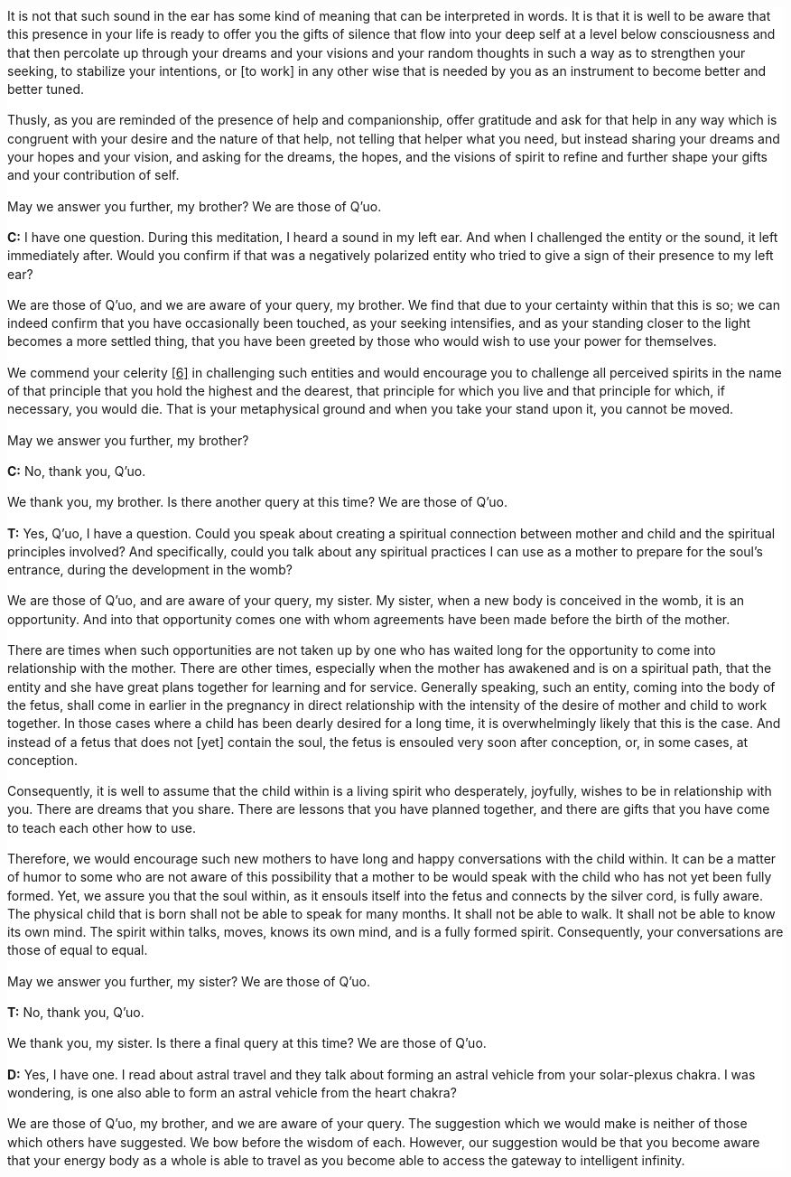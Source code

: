 <p>It is not that such sound in the ear has some kind of meaning that can be interpreted in words. It is that it is well to be aware that this presence in your life is ready to offer you the gifts of silence that flow into your deep self at a level below consciousness and that then percolate up through your dreams and your visions and your random thoughts in such a way as to strengthen your seeking, to stabilize your intentions, or [to work] in any other wise that is needed by you as an instrument to become better and better tuned.</p>
<p>Thusly, as you are reminded of the presence of help and companionship, offer gratitude and ask for that help in any way which is congruent with your desire and the nature of that help, not telling that helper what you need, but instead sharing your dreams and your hopes and your vision, and asking for the dreams, the hopes, and the visions of spirit to refine and further shape your gifts and your contribution of self.</p>
<p>May we answer you further, my brother? We are those of Q’uo.</p>
<p><strong>C:</strong> I have one question. During this meditation, I heard a sound in my left ear. And when I challenged the entity or the sound, it left immediately after. Would you confirm if that was a negatively polarized entity who tried to give a sign of their presence to my left ear?</p>
<p>We are those of Q’uo, and we are aware of your query, my brother. We find that due to your certainty within that this is so; we can indeed confirm that you have occasionally been touched, as your seeking intensifies, and as your standing closer to the light becomes a more settled thing, that you have been greeted by those who would wish to use your power for themselves.</p>
<p>We commend your celerity <a id="_ftnref6" href="#_ftn6" name="_ftnref6">[6]</a> in challenging such entities and would encourage you to challenge all perceived spirits in the name of that principle that you hold the highest and the dearest, that principle for which you live and that principle for which, if necessary, you would die. That is your metaphysical ground and when you take your stand upon it, you cannot be moved.</p>
<p>May we answer you further, my brother?</p>
<p><strong>C:</strong> No, thank you, Q’uo.</p>
<p>We thank you, my brother. Is there another query at this time? We are those of Q’uo.</p>
<p><strong>T:</strong> Yes, Q’uo, I have a question. Could you speak about creating a spiritual connection between mother and child and the spiritual principles involved? And specifically, could you talk about any spiritual practices I can use as a mother to prepare for the soul’s entrance, during the development in the womb?</p>
<p>We are those of Q’uo, and are aware of your query, my sister. My sister, when a new body is conceived in the womb, it is an opportunity. And into that opportunity comes one with whom agreements have been made before the birth of the mother.</p>
<p>There are times when such opportunities are not taken up by one who has waited long for the opportunity to come into relationship with the mother. There are other times, especially when the mother has awakened and is on a spiritual path, that the entity and she have great plans together for learning and for service. Generally speaking, such an entity, coming into the body of the fetus, shall come in earlier in the pregnancy in direct relationship with the intensity of the desire of mother and child to work together. In those cases where a child has been dearly desired for a long time, it is overwhelmingly likely that this is the case. And instead of a fetus that does not [yet] contain the soul, the fetus is ensouled very soon after conception, or, in some cases, at conception.</p>
<p>Consequently, it is well to assume that the child within is a living spirit who desperately, joyfully, wishes to be in relationship with you. There are dreams that you share. There are lessons that you have planned together, and there are gifts that you have come to teach each other how to use.</p>
<p>Therefore, we would encourage such new mothers to have long and happy conversations with the child within. It can be a matter of humor to some who are not aware of this possibility that a mother to be would speak with the child who has not yet been fully formed. Yet, we assure you that the soul within, as it ensouls itself into the fetus and connects by the silver cord, is fully aware. The physical child that is born shall not be able to speak for many months. It shall not be able to walk. It shall not be able to know its own mind. The spirit within talks, moves, knows its own mind, and is a fully formed spirit. Consequently, your conversations are those of equal to equal.</p>
<p>May we answer you further, my sister? We are those of Q’uo.</p>
<p><strong>T:</strong> No, thank you, Q’uo.</p>
<p>We thank you, my sister. Is there a final query at this time? We are those of Q’uo.</p>
<p><strong>D:</strong> Yes, I have one. I read about astral travel and they talk about forming an astral vehicle from your solar-plexus chakra. I was wondering, is one also able to form an astral vehicle from the heart chakra?</p>
<p>We are those of Q’uo, my brother, and we are aware of your query. The suggestion which we would make is neither of those which others have suggested. We bow before the wisdom of each. However, our suggestion would be that you become aware that your energy body as a whole is able to travel as you become able to access the gateway to intelligent infinity.</p>